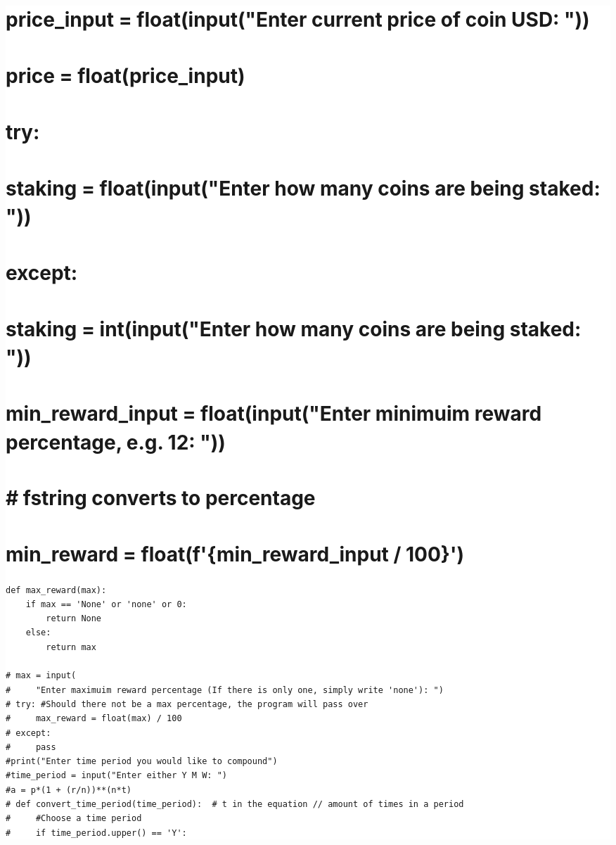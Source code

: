 #     price_input = float(input("Enter current price of coin USD: "))
#     price = float(price_input)
#    try:
# staking = float(input("Enter how many coins are being staked: "))
#    except:
#        staking = int(input("Enter how many coins are being staked: "))    
#    min_reward_input = float(input("Enter minimuim reward percentage, e.g. 12: "))
#    # fstring converts to percentage
#    min_reward = float(f'{min_reward_input / 100}')


    def max_reward(max):
        if max == 'None' or 'none' or 0:
            return None
        else:
            return max

    # max = input(
    #     "Enter maximuim reward percentage (If there is only one, simply write 'none'): ")
    # try: #Should there not be a max percentage, the program will pass over
    #     max_reward = float(max) / 100
    # except:
    #     pass
    #print("Enter time period you would like to compound")
    #time_period = input("Enter either Y M W: ")
    #a = p*(1 + (r/n))**(n*t)
    # def convert_time_period(time_period):  # t in the equation // amount of times in a period
    #     #Choose a time period
    #     if time_period.upper() == 'Y':